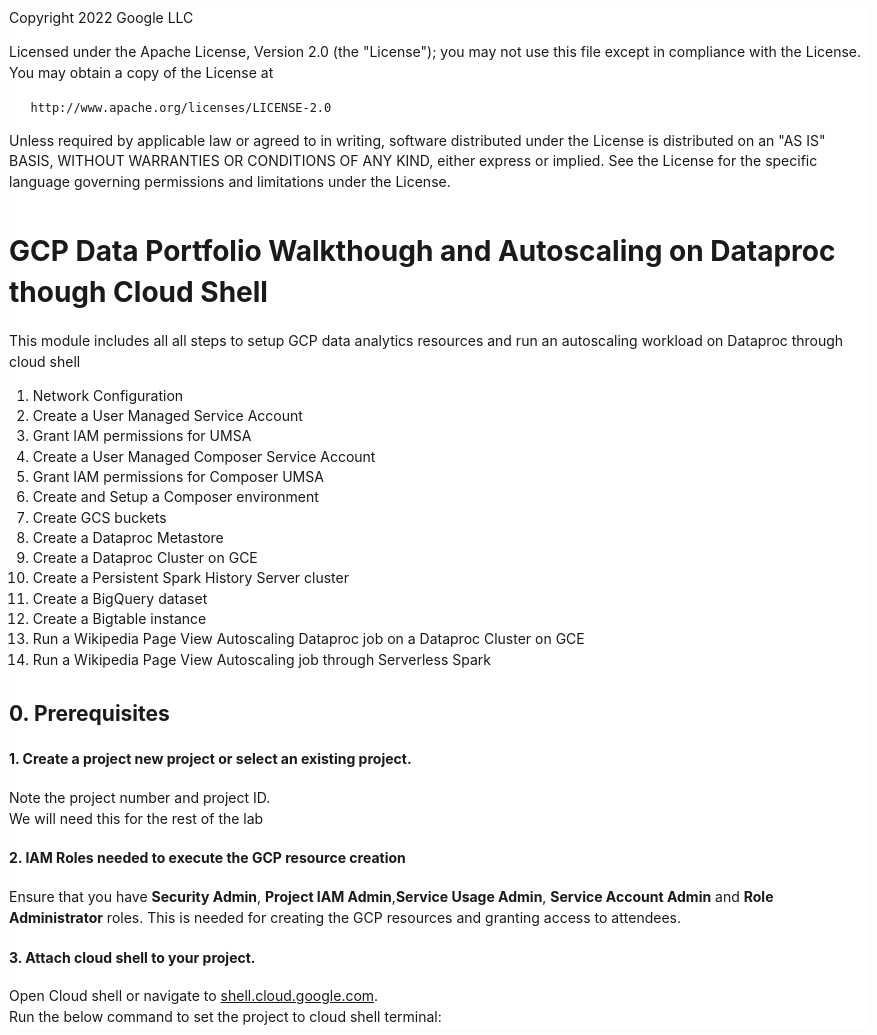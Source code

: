 
  Copyright 2022 Google LLC
 
  Licensed under the Apache License, Version 2.0 (the "License");
  you may not use this file except in compliance with the License.
  You may obtain a copy of the License at
 
       http://www.apache.org/licenses/LICENSE-2.0
 
  Unless required by applicable law or agreed to in writing, software
  distributed under the License is distributed on an "AS IS" BASIS,
  WITHOUT WARRANTIES OR CONDITIONS OF ANY KIND, either express or implied.
  See the License for the specific language governing permissions and
  limitations under the License.
 

# GCP Data Portfolio Walkthough and Autoscaling on Dataproc though Cloud Shell

This module includes all all steps to setup GCP data analytics resources and run an autoscaling workload on Dataproc through cloud shell <br>

1. Network Configuration<br>
3. Create a User Managed Service Account<br>
4. Grant IAM permissions for UMSA<br>
5. Create a User Managed Composer Service Account<br>
6. Grant IAM permissions for Composer UMSA<br>
7. Create and Setup a Composer environment<br>
8. Create GCS buckets<br>
9. Create a Dataproc Metastore<br>
10. Create a Dataproc Cluster on GCE<br>
11. Create a Persistent Spark History Server cluster<br>
12. Create a BigQuery dataset<br>
13. Create a Bigtable instance<br>
14. Run a Wikipedia Page View Autoscaling Dataproc job on a Dataproc Cluster on GCE<br>
15. Run a Wikipedia Page View Autoscaling job through Serverless Spark<br>


## 0. Prerequisites

#### 1. Create a project new project or select an existing project.
Note the project number and project ID. <br>
We will need this for the rest of the lab

#### 2. IAM Roles needed to execute the GCP resource creation
Ensure that you have **Security Admin**, **Project IAM Admin**,**Service Usage Admin**, **Service Account Admin** and **Role Administrator** roles. This is needed for creating the GCP resources and granting access to attendees.

#### 3. Attach cloud shell to your project.
Open Cloud shell or navigate to [shell.cloud.google.com](https://shell.cloud.google.com). <br>
Run the below command to set the project to cloud shell terminal:
